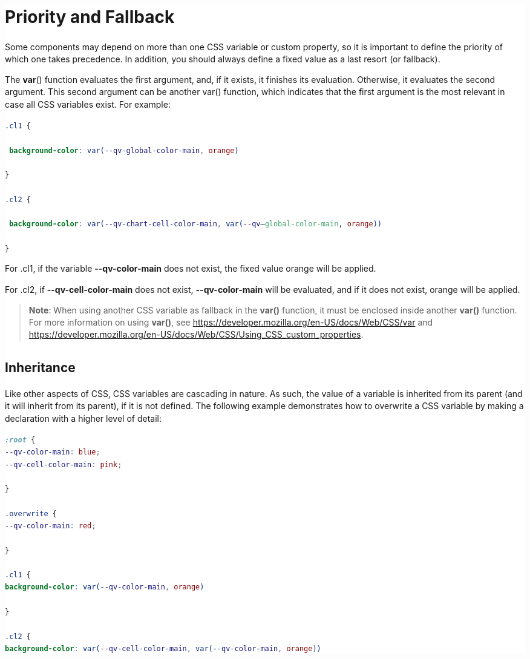 # Priority and Fallback 
Some components may depend on more than one CSS variable or custom property, so it is important to define the priority of which one takes precedence. In addition, you should always define a fixed value as a last resort (or fallback).

The  **var**() function evaluates the first argument, and, if it exists, it finishes its evaluation. Otherwise, it evaluates the second argument. This second argument can be another var() function, which indicates that the first argument is the most relevant in case all CSS variables exist. For example:

```css
.cl1 {

 background-color: var(--qv-global-color-main, orange)

}

.cl2 {

 background-color: var(--qv-chart-cell-color-main, var(--qv–global-color-main, orange))

}
```

For .cl1, if the variable **--qv-color-main** does not exist, the fixed value orange will be applied.

For .cl2, if **--qv-cell-color-main** does not exist, **--qv-color-main** will be evaluated, and if it does not exist, orange will be applied.

>**Note**: When using another CSS variable as fallback in the **var()** function, it must be enclosed inside another **var()** function.  For more information on using **var()**, see <https://developer.mozilla.org/en-US/docs/Web/CSS/var> and <https://developer.mozilla.org/en-US/docs/Web/CSS/Using_CSS_custom_properties>.






## Inheritance

Like other aspects of CSS, CSS variables are cascading in nature. As such, the value of a variable is inherited from its parent (and it will inherit from its parent), if it is not defined. The following example demonstrates how to overwrite a CSS variable by making a declaration with a higher level of detail: 

```css
:root {
--qv-color-main: blue;
--qv-cell-color-main: pink;

}

.overwrite {
--qv-color-main: red;

}

.cl1 {
background-color: var(--qv-color-main, orange)

}

.cl2 {
background-color: var(--qv-cell-color-main, var(--qv-color-main, orange))

```